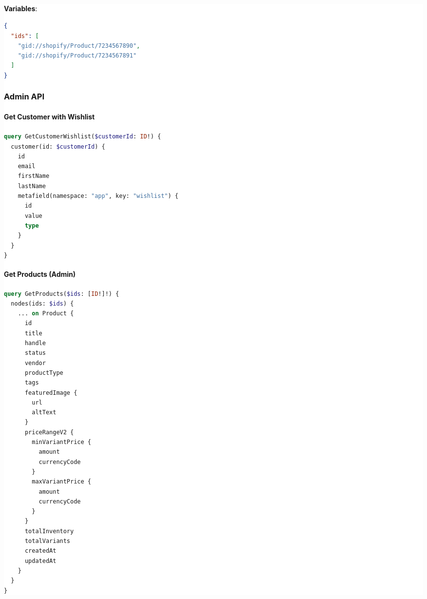 **Variables**:
```json
{
  "ids": [
    "gid://shopify/Product/7234567890",
    "gid://shopify/Product/7234567891"
  ]
}
```

### Admin API

#### Get Customer with Wishlist
```graphql
query GetCustomerWishlist($customerId: ID!) {
  customer(id: $customerId) {
    id
    email
    firstName
    lastName
    metafield(namespace: "app", key: "wishlist") {
      id
      value
      type
    }
  }
}
```

#### Get Products (Admin)
```graphql
query GetProducts($ids: [ID!]!) {
  nodes(ids: $ids) {
    ... on Product {
      id
      title
      handle
      status
      vendor
      productType
      tags
      featuredImage {
        url
        altText
      }
      priceRangeV2 {
        minVariantPrice {
          amount
          currencyCode
        }
        maxVariantPrice {
          amount
          currencyCode
        }
      }
      totalInventory
      totalVariants
      createdAt
      updatedAt
    }
  }
}
```
